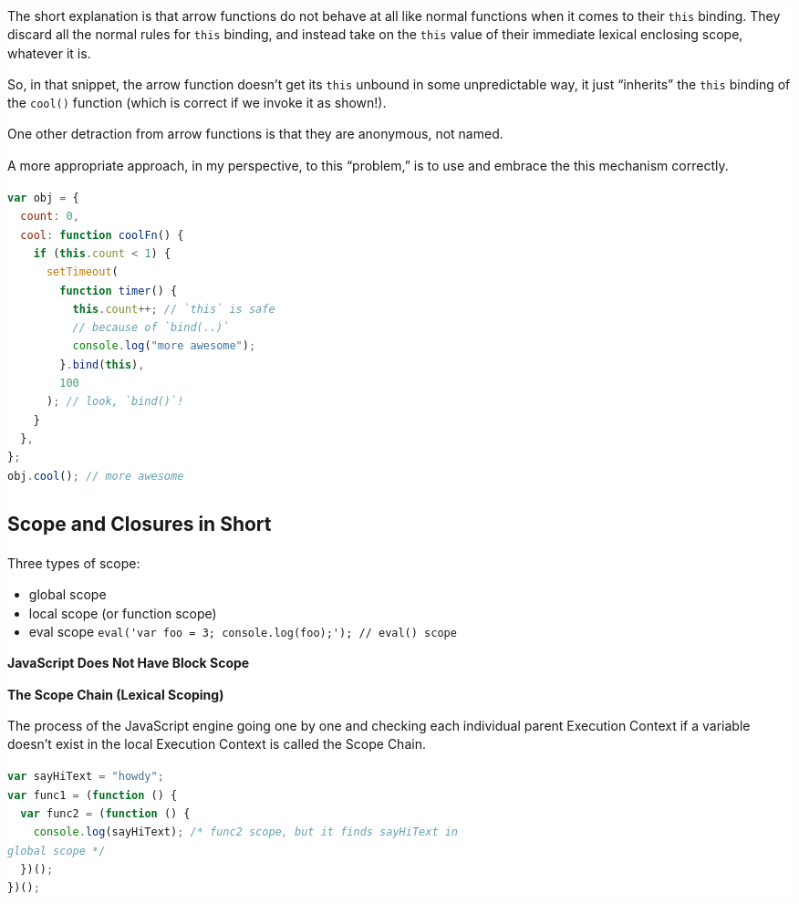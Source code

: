 The short explanation is that arrow functions do not behave at all like normal functions when it comes to their `this` binding. They discard all the normal rules for `this` binding, and instead take on the `this` value of their immediate lexical enclosing scope, whatever it is.

So, in that snippet, the arrow function doesn’t get its `this` unbound in some unpredictable way, it just “inherits” the `this` binding of the `cool()` function (which is correct if we invoke it as shown!).

One other detraction from arrow functions is that they are anonymous, not named.

A more appropriate approach, in my perspective, to this “problem,” is to use and embrace the this mechanism correctly.

```js
var obj = {
  count: 0,
  cool: function coolFn() {
    if (this.count < 1) {
      setTimeout(
        function timer() {
          this.count++; // `this` is safe
          // because of `bind(..)`
          console.log("more awesome");
        }.bind(this),
        100
      ); // look, `bind()`!
    }
  },
};
obj.cool(); // more awesome
```

## Scope and Closures in Short

Three types of scope:

- global scope
- local scope (or function scope)
- eval scope `eval('var foo = 3; console.log(foo);'); // eval() scope`

**JavaScript Does Not Have Block Scope**

**The Scope Chain (Lexical Scoping)**

The process of the JavaScript engine going one by one and checking each individual parent Execution Context if a variable doesn’t exist in the local Execution Context is called the Scope Chain.

```js
var sayHiText = "howdy";
var func1 = (function () {
  var func2 = (function () {
    console.log(sayHiText); /* func2 scope, but it finds sayHiText in
global scope */
  })();
})();
```
